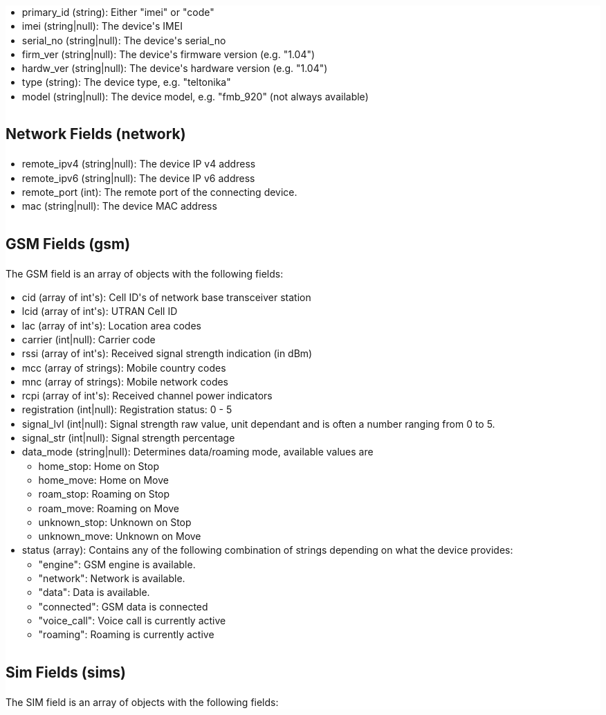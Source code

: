 * primary_id (string): Either "imei" or "code"
* imei (string|null): The device's IMEI
* serial_no (string|null): The device's serial_no
* firm_ver (string|null): The device's firmware version (e.g. "1.04")
* hardw_ver (string|null): The device's hardware version (e.g. "1.04")
* type (string): The device type, e.g. "teltonika"
* model (string|null): The device model, e.g. "fmb_920" (not always available)

## Network Fields (network)

* remote_ipv4 (string|null): The device IP v4 address
* remote_ipv6 (string|null): The device IP v6 address
* remote_port (int): The remote port of the connecting device.
* mac (string|null): The device MAC address

## GSM Fields (gsm)

The GSM field is an array of objects with the following
fields:

* cid (array of int's): Cell ID's of network base transceiver station
* lcid (array of int's): UTRAN Cell ID
* lac (array of int's): Location area codes
* carrier (int|null): Carrier code
* rssi (array of int's): Received signal strength indication (in dBm)
* mcc (array of strings): Mobile country codes
* mnc (array of strings): Mobile network codes
* rcpi (array of int's): Received channel power indicators
* registration (int|null): Registration status: 0 - 5
* signal_lvl (int|null): Signal strength raw value, unit dependant and is often
  a number ranging from 0 to 5.
* signal_str (int|null): Signal strength percentage
* data_mode (string|null): Determines data/roaming mode, available values are
  * home_stop: Home on Stop
  * home_move: Home on Move
  * roam_stop: Roaming on Stop
  * roam_move: Roaming on Move
  * unknown_stop: Unknown on Stop
  * unknown_move: Unknown on Move
* status (array): Contains any of the following combination of strings depending
  on what the device provides:
  * "engine": GSM engine is available.
  * "network": Network is available.
  * "data": Data is available.
  * "connected": GSM data is connected
  * "voice_call": Voice call is currently active
  * "roaming": Roaming is currently active

## Sim Fields (sims)

The SIM field is an array of objects with the following
fields:
